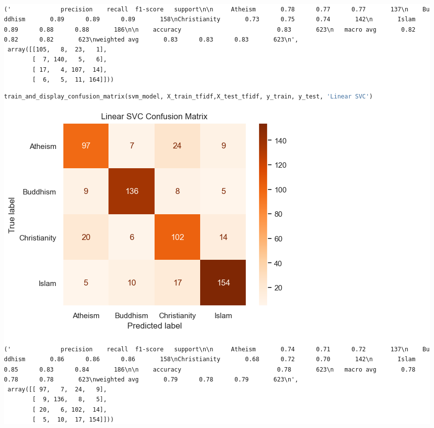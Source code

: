 




    ('              precision    recall  f1-score   support\n\n     Atheism       0.78      0.77      0.77       137\n    Buddhism       0.89      0.89      0.89       158\nChristianity       0.73      0.75      0.74       142\n       Islam       0.89      0.88      0.88       186\n\n    accuracy                           0.83       623\n   macro avg       0.82      0.82      0.82       623\nweighted avg       0.83      0.83      0.83       623\n',
     array([[105,   8,  23,   1],
            [  7, 140,   5,   6],
            [ 17,   4, 107,  14],
            [  6,   5,  11, 164]]))




```python
train_and_display_confusion_matrix(svm_model, X_train_tfidf,X_test_tfidf, y_train, y_test, 'Linear SVC')
```


    
![png](RedditTextAnalysis_files/RedditTextAnalysis_38_0.png)
    





    ('              precision    recall  f1-score   support\n\n     Atheism       0.74      0.71      0.72       137\n    Buddhism       0.86      0.86      0.86       158\nChristianity       0.68      0.72      0.70       142\n       Islam       0.85      0.83      0.84       186\n\n    accuracy                           0.78       623\n   macro avg       0.78      0.78      0.78       623\nweighted avg       0.79      0.78      0.79       623\n',
     array([[ 97,   7,  24,   9],
            [  9, 136,   8,   5],
            [ 20,   6, 102,  14],
            [  5,  10,  17, 154]]))
